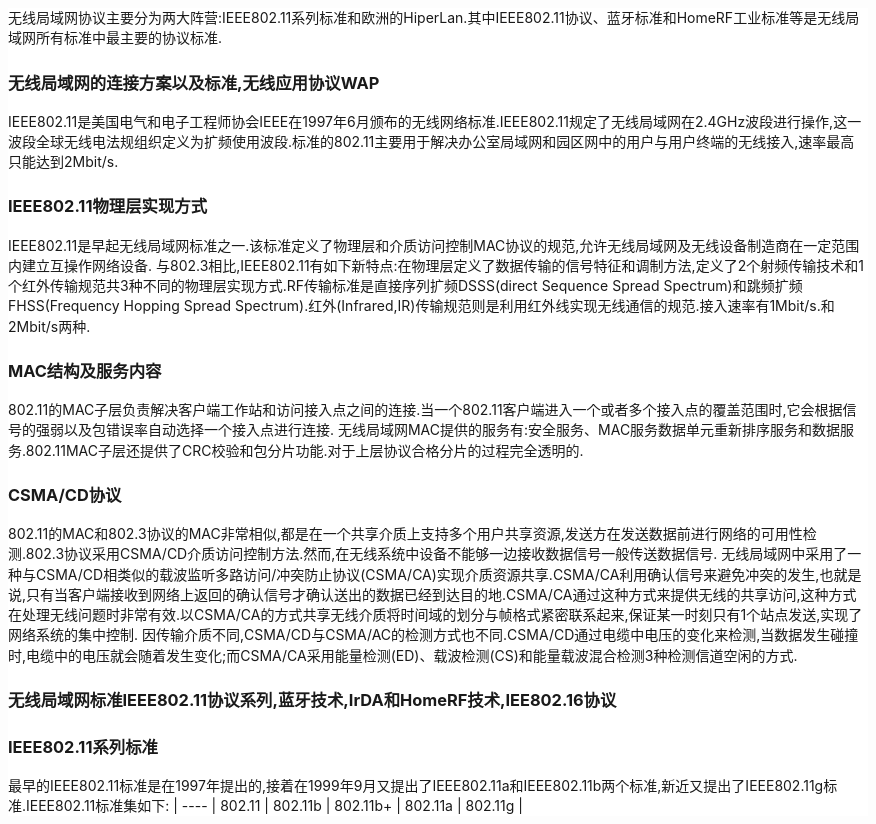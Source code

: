 无线局域网协议主要分为两大阵营:IEEE802.11系列标准和欧洲的HiperLan.其中IEEE802.11协议、蓝牙标准和HomeRF工业标准等是无线局域网所有标准中最主要的协议标准.
### 无线局域网的连接方案以及标准,无线应用协议WAP
IEEE802.11是美国电气和电子工程师协会IEEE在1997年6月颁布的无线网络标准.IEEE802.11规定了无线局域网在2.4GHz波段进行操作,这一波段全球无线电法规组织定义为扩频使用波段.标准的802.11主要用于解决办公室局域网和园区网中的用户与用户终端的无线接入,速率最高只能达到2Mbit/s.
### IEEE802.11物理层实现方式
IEEE802.11是早起无线局域网标准之一.该标准定义了物理层和介质访问控制MAC协议的规范,允许无线局域网及无线设备制造商在一定范围内建立互操作网络设备.
与802.3相比,IEEE802.11有如下新特点:在物理层定义了数据传输的信号特征和调制方法,定义了2个射频传输技术和1个红外传输规范共3种不同的物理层实现方式.RF传输标准是直接序列扩频DSSS(direct Sequence Spread Spectrum)和跳频扩频FHSS(Frequency Hopping Spread Spectrum).红外(Infrared,IR)传输规范则是利用红外线实现无线通信的规范.接入速率有1Mbit/s.和2Mbit/s两种.
### MAC结构及服务内容
802.11的MAC子层负责解决客户端工作站和访问接入点之间的连接.当一个802.11客户端进入一个或者多个接入点的覆盖范围时,它会根据信号的强弱以及包错误率自动选择一个接入点进行连接.
无线局域网MAC提供的服务有:安全服务、MAC服务数据单元重新排序服务和数据服务.802.11MAC子层还提供了CRC校验和包分片功能.对于上层协议合格分片的过程完全透明的.
### CSMA/CD协议
802.11的MAC和802.3协议的MAC非常相似,都是在一个共享介质上支持多个用户共享资源,发送方在发送数据前进行网络的可用性检测.802.3协议采用CSMA/CD介质访问控制方法.然而,在无线系统中设备不能够一边接收数据信号一般传送数据信号.
无线局域网中采用了一种与CSMA/CD相类似的载波监听多路访问/冲突防止协议(CSMA/CA)实现介质资源共享.CSMA/CA利用确认信号来避免冲突的发生,也就是说,只有当客户端接收到网络上返回的确认信号才确认送出的数据已经到达目的地.CSMA/CA通过这种方式来提供无线的共享访问,这种方式在处理无线问题时非常有效.以CSMA/CA的方式共享无线介质将时间域的划分与帧格式紧密联系起来,保证某一时刻只有1个站点发送,实现了网络系统的集中控制.
因传输介质不同,CSMA/CD与CSMA/AC的检测方式也不同.CSMA/CD通过电缆中电压的变化来检测,当数据发生碰撞时,电缆中的电压就会随着发生变化;而CSMA/CA采用能量检测(ED)、载波检测(CS)和能量载波混合检测3种检测信道空闲的方式.
### 无线局域网标准IEEE802.11协议系列,蓝牙技术,IrDA和HomeRF技术,IEE802.16协议
### IEEE802.11系列标准
最早的IEEE802.11标准是在1997年提出的,接着在1999年9月又提出了IEEE802.11a和IEEE802.11b两个标准,新近又提出了IEEE802.11g标准.IEEE802.11标准集如下:
| ---- | 802.11  | 802.11b        | 802.11b+          | 802.11a        | 802.11g    |
